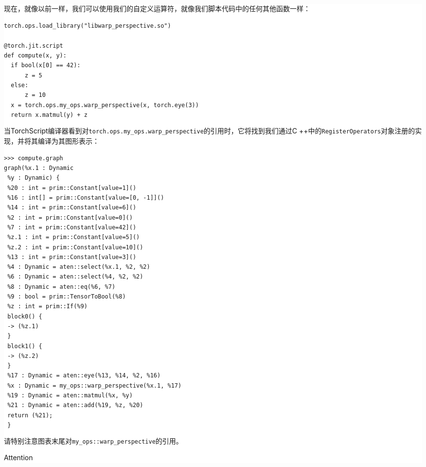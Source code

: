 现在，就像以前一样，我们可以使用我们的自定义运算符，就像我们脚本代码中的任何其他函数一样：

```
torch.ops.load_library("libwarp_perspective.so")

@torch.jit.script
def compute(x, y):
  if bool(x[0] == 42):
      z = 5
  else:
      z = 10
  x = torch.ops.my_ops.warp_perspective(x, torch.eye(3))
  return x.matmul(y) + z

```

当TorchScript编译器看到对`torch.ops.my_ops.warp_perspective`的引用时，它将找到我们通过C ++中的`RegisterOperators`对象注册的实现，并将其编译为其图形表示：

```
>>> compute.graph
graph(%x.1 : Dynamic
 %y : Dynamic) {
 %20 : int = prim::Constant[value=1]()
 %16 : int[] = prim::Constant[value=[0, -1]]()
 %14 : int = prim::Constant[value=6]()
 %2 : int = prim::Constant[value=0]()
 %7 : int = prim::Constant[value=42]()
 %z.1 : int = prim::Constant[value=5]()
 %z.2 : int = prim::Constant[value=10]()
 %13 : int = prim::Constant[value=3]()
 %4 : Dynamic = aten::select(%x.1, %2, %2)
 %6 : Dynamic = aten::select(%4, %2, %2)
 %8 : Dynamic = aten::eq(%6, %7)
 %9 : bool = prim::TensorToBool(%8)
 %z : int = prim::If(%9)
 block0() {
 -> (%z.1)
 }
 block1() {
 -> (%z.2)
 }
 %17 : Dynamic = aten::eye(%13, %14, %2, %16)
 %x : Dynamic = my_ops::warp_perspective(%x.1, %17)
 %19 : Dynamic = aten::matmul(%x, %y)
 %21 : Dynamic = aten::add(%19, %z, %20)
 return (%21);
 }

```

请特别注意图表末尾对`my_ops::warp_perspective`的引用。

Attention
